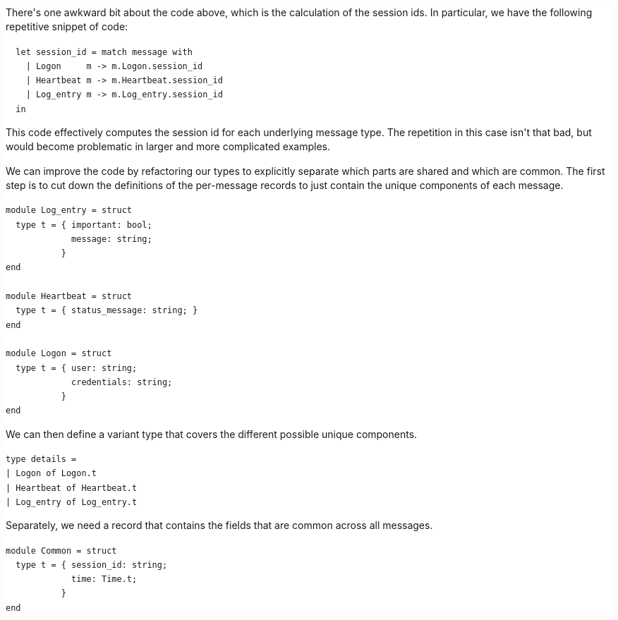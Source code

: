 There's one awkward bit about the code above, which is the calculation
of the session ids.  In particular, we have the following repetitive
snippet of code:

~~~~~~~~~~~~~~~~~~~~~~~~~~~~~~~~~~~~ { .ocaml }
  let session_id = match message with
    | Logon     m -> m.Logon.session_id
    | Heartbeat m -> m.Heartbeat.session_id
    | Log_entry m -> m.Log_entry.session_id
  in
~~~~~~~~~~~~~~~~~~~~~~~~~~~~~~~~~~~~

This code effectively computes the session id for each underlying
message type.  The repetition in this case isn't that bad, but would
become problematic in larger and more complicated examples.

We can improve the code by refactoring our types to explicitly
separate which parts are shared and which are common.  The first step
is to cut down the definitions of the per-message records to just
contain the unique components of each message.

~~~~~~~~~~~~~~~~~~~~~~~~~~~~~~~~~~~~ { .ocaml }
module Log_entry = struct
  type t = { important: bool;
             message: string;
           }
end

module Heartbeat = struct
  type t = { status_message: string; }
end

module Logon = struct
  type t = { user: string;
             credentials: string;
           }
end
~~~~~~~~~~~~~~~~~~~~~~~~~~~~~~~~~~~~

We can then define a variant type that covers the different possible
unique components.

~~~~~~~~~~~~~~~~~~~~~~~~~~~~~~~~~~~~ { .ocaml }
type details =
| Logon of Logon.t
| Heartbeat of Heartbeat.t
| Log_entry of Log_entry.t
~~~~~~~~~~~~~~~~~~~~~~~~~~~~~~~~~~~~

Separately, we need a record that contains the fields that are common
across all messages.

~~~~~~~~~~~~~~~~~~~~~~~~~~~~~~~~~~~~ { .ocaml }
module Common = struct
  type t = { session_id: string;
             time: Time.t;
           }
end
~~~~~~~~~~~~~~~~~~~~~~~~~~~~~~~~~~~~

